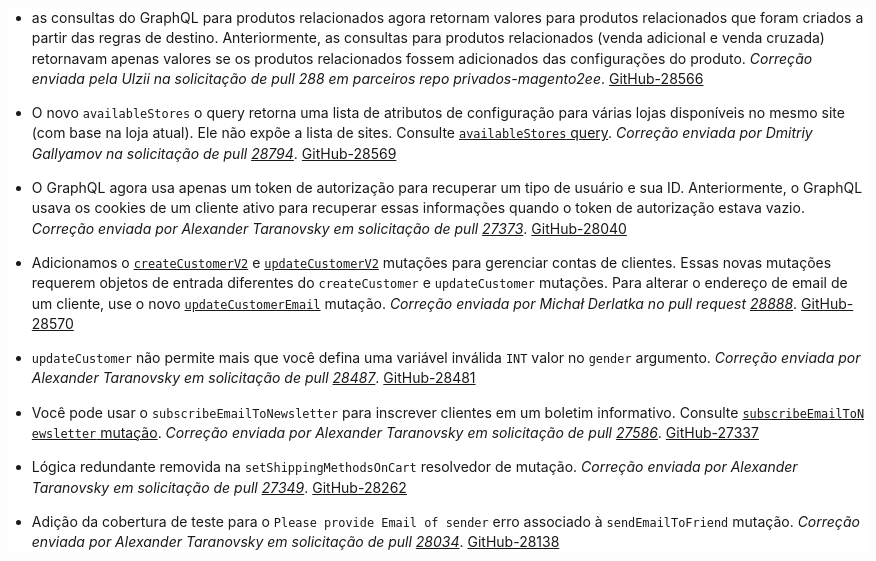 

* as consultas do GraphQL para produtos relacionados agora retornam valores para produtos relacionados que foram criados a partir das regras de destino. Anteriormente, as consultas para produtos relacionados (venda adicional e venda cruzada) retornavam apenas valores se os produtos relacionados fossem adicionados das configurações do produto. _Correção enviada pela Ulzii na solicitação de pull 288 em parceiros repo privados-magento2ee_. [GitHub-28566](https://github.com/magento/magento2/issues/28566)



* O novo `availableStores` o query retorna uma lista de atributos de configuração para várias lojas disponíveis no mesmo site (com base na loja atual). Ele não expõe a lista de sites. Consulte [`availableStores` query](https://devdocs.magento.com/guides/v2.4/graphql/queries/available-stores.html). _Correção enviada por Dmitriy Gallyamov na solicitação de pull [28794](https://github.com/magento/magento2/pull/28794)_. [GitHub-28569](https://github.com/magento/magento2/issues/28569)



* O GraphQL agora usa apenas um token de autorização para recuperar um tipo de usuário e sua ID. Anteriormente, o GraphQL usava os cookies de um cliente ativo para recuperar essas informações quando o token de autorização estava vazio. _Correção enviada por Alexander Taranovsky em solicitação de pull [27373](https://github.com/magento/magento2/pull/27373)_. [GitHub-28040](https://github.com/magento/magento2/issues/28040)



* Adicionamos o [`createCustomerV2`](https://devdocs.magento.com/guides/v2.4/graphql/mutations/create-customer-v2.html) e [`updateCustomerV2`](https://devdocs.magento.com/guides/v2.4/graphql/mutations/update-customer-v2.html) mutações para gerenciar contas de clientes. Essas novas mutações requerem objetos de entrada diferentes do `createCustomer` e `updateCustomer` mutações. Para alterar o endereço de email de um cliente, use o novo [`updateCustomerEmail`](https://devdocs.magento.com/guides/v2.4/graphql/mutations/update-customer-email.html) mutação. _Correção enviada por Michał Derlatka no pull request [28888](https://github.com/magento/magento2/pull/28888)_. [GitHub-28570](https://github.com/magento/magento2/issues/28570)



* `updateCustomer` não permite mais que você defina uma variável inválida `INT` valor no `gender` argumento. _Correção enviada por Alexander Taranovsky em solicitação de pull [28487](https://github.com/magento/magento2/pull/28487)_. [GitHub-28481](https://github.com/magento/magento2/issues/28481)



* Você pode usar o `subscribeEmailToNewsletter` para inscrever clientes em um boletim informativo. Consulte [`subscribeEmailToNewsletter` mutação](https://devdocs.magento.com/guides/v2.4/graphql/mutations/subscribe-email-to-newsletter.html). _Correção enviada por Alexander Taranovsky em solicitação de pull [27586](https://github.com/magento/magento2/pull/27586)_. [GitHub-27337](https://github.com/magento/magento2/issues/27337)



* Lógica redundante removida na `setShippingMethodsOnCart` resolvedor de mutação. _Correção enviada por Alexander Taranovsky em solicitação de pull [27349](https://github.com/magento/magento2/pull/27349)_. [GitHub-28262](https://github.com/magento/magento2/issues/28262)



* Adição da cobertura de teste para o `Please provide Email of sender` erro associado à `sendEmailToFriend` mutação. _Correção enviada por Alexander Taranovsky em solicitação de pull [28034](https://github.com/magento/magento2/pull/28034)_. [GitHub-28138](https://github.com/magento/magento2/issues/28138)
